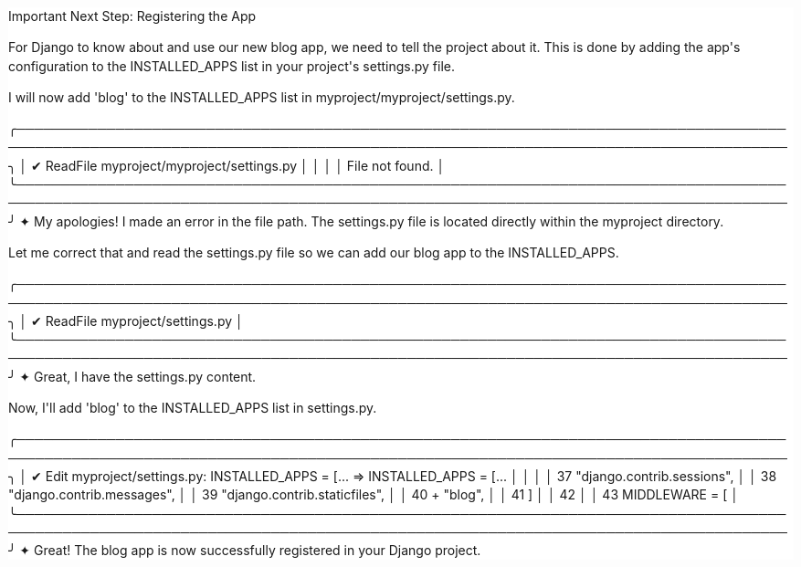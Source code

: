 
  Important Next Step: Registering the App


  For Django to know about and use our new blog app, we need to tell the project about it. This is done by adding the app's configuration to the INSTALLED_APPS list in your
  project's settings.py file.

  I will now add 'blog' to the INSTALLED_APPS list in myproject/myproject/settings.py.


 ╭───────────────────────────────────────────────────────────────────────────────────────────────────────────────────────────────────────────────────────────────────────────╮
 │ ✔  ReadFile myproject/myproject/settings.py                                                                                                                               │
 │                                                                                                                                                                           │
 │    File not found.                                                                                                                                                        │
 ╰───────────────────────────────────────────────────────────────────────────────────────────────────────────────────────────────────────────────────────────────────────────╯
✦ My apologies! I made an error in the file path. The settings.py file is located directly within the myproject directory.


  Let me correct that and read the settings.py file so we can add our blog app to the INSTALLED_APPS.


 ╭───────────────────────────────────────────────────────────────────────────────────────────────────────────────────────────────────────────────────────────────────────────╮
 │ ✔  ReadFile myproject/settings.py                                                                                                                                         │
 ╰───────────────────────────────────────────────────────────────────────────────────────────────────────────────────────────────────────────────────────────────────────────╯
✦ Great, I have the settings.py content.


  Now, I'll add 'blog' to the INSTALLED_APPS list in settings.py.


 ╭───────────────────────────────────────────────────────────────────────────────────────────────────────────────────────────────────────────────────────────────────────────╮
 │ ✔  Edit myproject/settings.py: INSTALLED_APPS = [... => INSTALLED_APPS = [...                                                                                             │
 │                                                                                                                                                                           │
 │    37         "django.contrib.sessions",                                                                                                                                  │
 │    38         "django.contrib.messages",                                                                                                                                  │
 │    39         "django.contrib.staticfiles",                                                                                                                               │
 │    40   +     "blog",                                                                                                                                                     │
 │    41     ]                                                                                                                                                               │
 │    42                                                                                                                                                                     │
 │    43     MIDDLEWARE = [                                                                                                                                                  │
 ╰───────────────────────────────────────────────────────────────────────────────────────────────────────────────────────────────────────────────────────────────────────────╯
✦ Great! The blog app is now successfully registered in your Django project.
